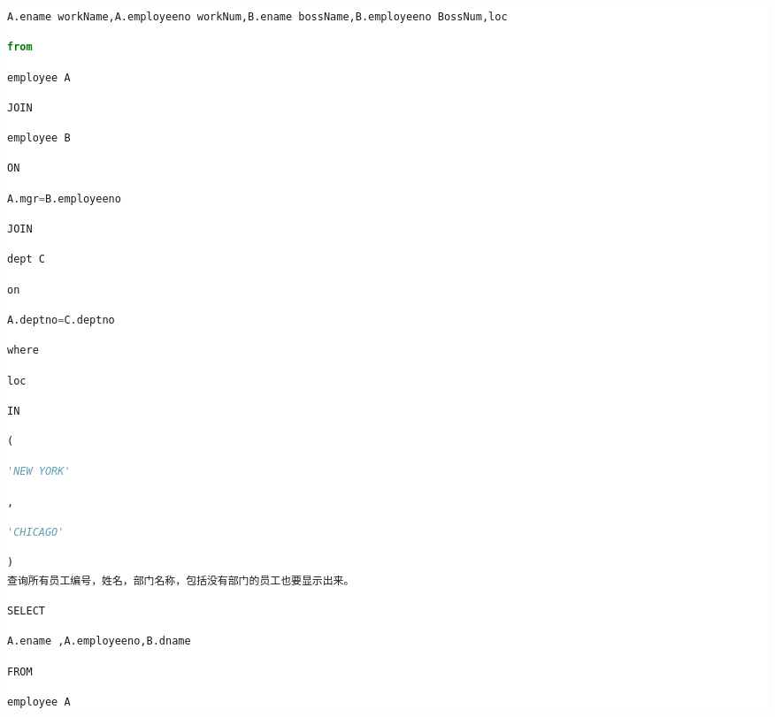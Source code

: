 ```python
```
```python
A.ename workName,A.employeeno workNum,B.ename bossName,B.employeeno BossNum,loc
```
```python
from
```
```python
employee A
```
```python
JOIN
```
```python
employee B
```
```python
ON
```
```python
A.mgr=B.employeeno
```
```python
JOIN
```
```python
dept C
```
```python
on
```
```python
A.deptno=C.deptno
```
```python
where
```
```python
loc
```
```python
IN
```
```python
(
```
```python
'NEW YORK'
```
```python
,
```
```python
'CHICAGO'
```
```python
)
查询所有员工编号，姓名，部门名称，包括没有部门的员工也要显示出来。
```
```python
SELECT
```
```python
A.ename ,A.employeeno,B.dname
```
```python
FROM
```
```python
employee A
```
```python
```